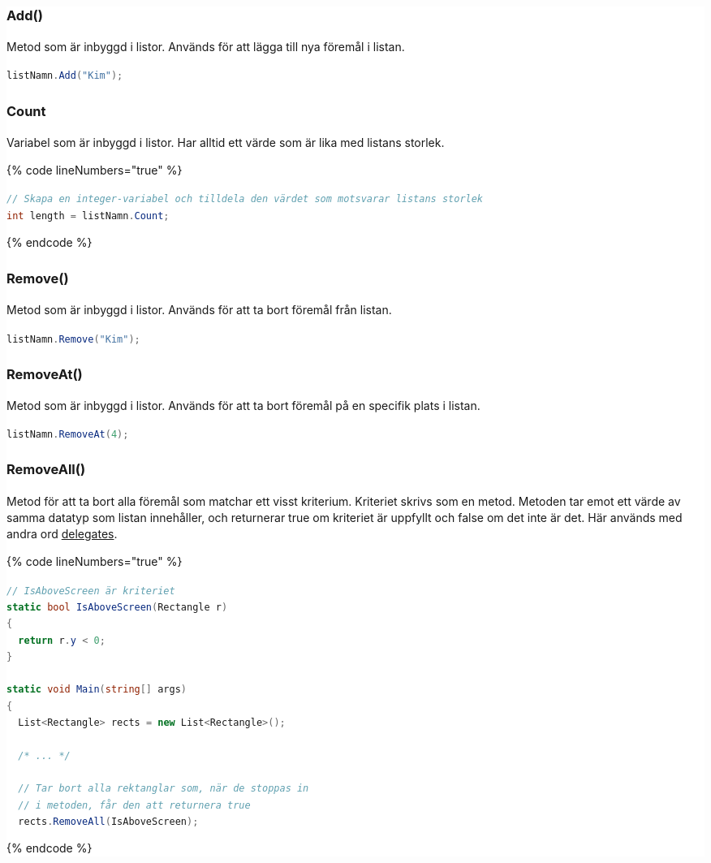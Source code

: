 ### Add()

Metod som är inbyggd i listor. Används för att lägga till nya föremål i listan.

```csharp
listNamn.Add("Kim");
```

### Count

Variabel som är inbyggd i listor. Har alltid ett värde som är lika med listans storlek.

{% code lineNumbers="true" %}
```csharp
// Skapa en integer-variabel och tilldela den värdet som motsvarar listans storlek
int length = listNamn.Count;
```
{% endcode %}

### Remove()

Metod som är inbyggd i listor. Används för att ta bort föremål från listan.

```csharp
listNamn.Remove("Kim");
```

### RemoveAt()

Metod som är inbyggd i listor. Används för att ta bort föremål på en specifik plats i listan.

```csharp
listNamn.RemoveAt(4);
```

### RemoveAll()

Metod för att ta bort alla föremål som matchar ett visst kriterium. Kriteriet skrivs som en metod. Metoden tar emot ett värde av samma datatyp som listan innehåller, och returnerar true om kriteriet är uppfyllt och false om det inte är det. Här används med andra ord [delegates](delegates.md).

{% code lineNumbers="true" %}
```csharp
// IsAboveScreen är kriteriet
static bool IsAboveScreen(Rectangle r)
{
  return r.y < 0;
}

static void Main(string[] args)
{
  List<Rectangle> rects = new List<Rectangle>();

  /* ... */

  // Tar bort alla rektanglar som, när de stoppas in 
  // i metoden, får den att returnera true
  rects.RemoveAll(IsAboveScreen);
```
{% endcode %}

